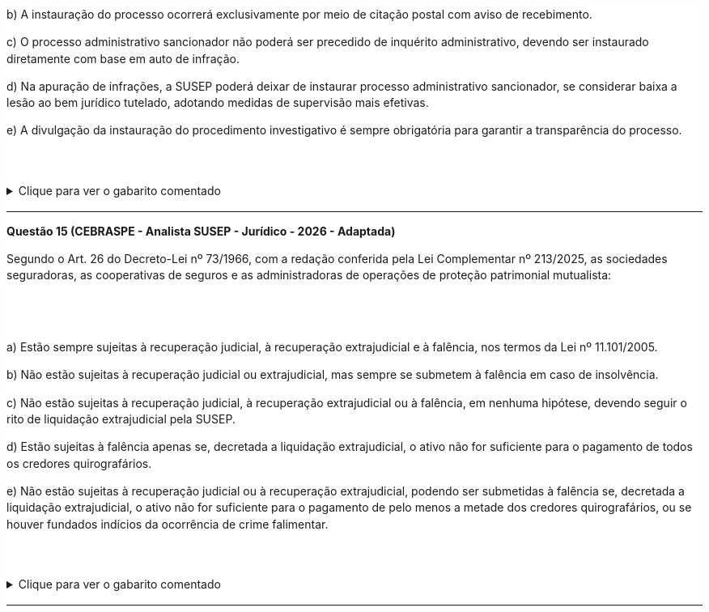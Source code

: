 b)  A instauração do processo ocorrerá exclusivamente por meio de citação postal com aviso de recebimento.

c)  O processo administrativo sancionador não poderá ser precedido de inquérito administrativo, devendo ser instaurado
diretamente com base em auto de infração.

d)  Na apuração de infrações, a SUSEP poderá deixar de instaurar processo administrativo sancionador, se considerar
baixa a lesão ao bem jurídico tutelado, adotando medidas de supervisão mais efetivas.

e)  A divulgação da instauração do procedimento investigativo é sempre obrigatória para garantir a transparência do
processo.

<br>
<br>
<details><summary>Clique para ver o gabarito comentado</summary></details>

---

<a id="cebraspe---questao-15-recuperacao-judicial-e-falencia---entidades-supervisionadas"></a>
**Questão 15 (CEBRASPE - Analista SUSEP - Jurídico - 2026 - Adaptada)**

Segundo o Art. 26 do Decreto-Lei nº 73/1966, com a redação conferida pela Lei Complementar nº 213/2025, as sociedades
seguradoras, as cooperativas de seguros e as administradoras de operações de proteção patrimonial mutualista:

<br>
<br>

a)  Estão sempre sujeitas à recuperação judicial, à recuperação extrajudicial e à falência, nos termos da Lei nº
11.101/2005.

b)  Não estão sujeitas à recuperação judicial ou extrajudicial, mas sempre se submetem à falência em caso de
insolvência.

c)  Não estão sujeitas à recuperação judicial, à recuperação extrajudicial ou à falência, em nenhuma hipótese, devendo
seguir o rito de liquidação extrajudicial pela SUSEP.

d)  Estão sujeitas à falência apenas se, decretada a liquidação extrajudicial, o ativo não for suficiente para o
pagamento de todos os credores quirografários.

e)  Não estão sujeitas à recuperação judicial ou à recuperação extrajudicial, podendo ser submetidas à falência se,
decretada a liquidação extrajudicial, o ativo não for suficiente para o pagamento de pelo menos a metade dos credores
quirografários, ou se houver fundados indícios da ocorrência de crime falimentar.

<br>
<br>
<details><summary>Clique para ver o gabarito comentado</summary></details>

---